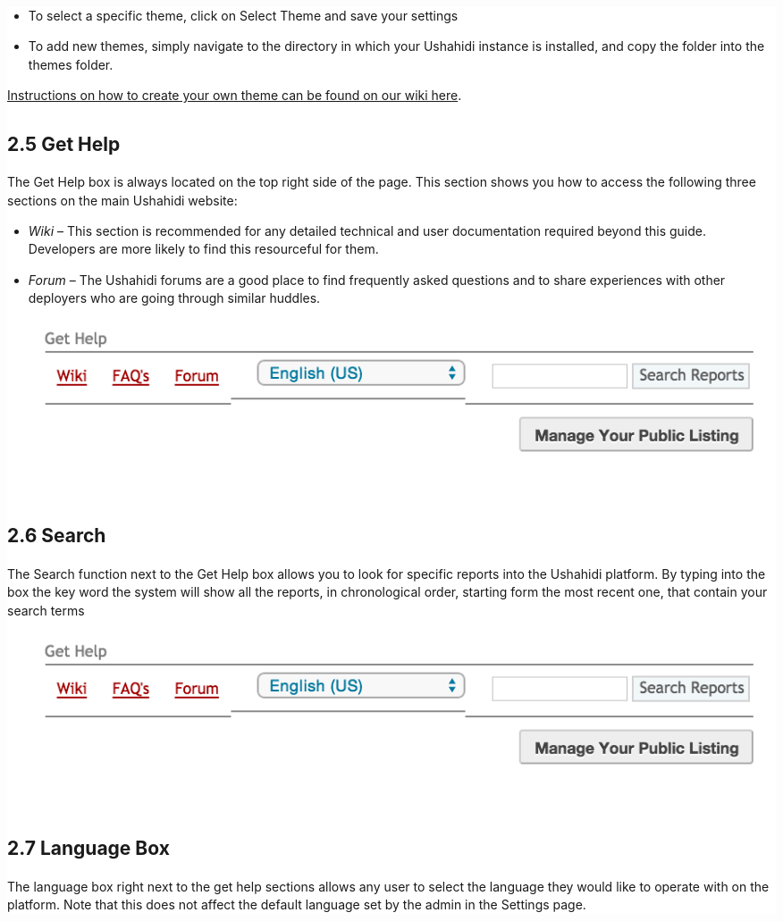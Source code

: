 * To select a specific theme, click on Select Theme and save your settings

* To add new themes, simply navigate to the directory in which your Ushahidi instance is installed, and copy the folder into the themes folder.

[Instructions on how to create your own theme can be found on our wiki here](https://wiki.ushahidi.com/display/WIKI/Themes+-+Developers+Guide).

## 2.5 Get Help

The Get Help box is always located on the top right side of the page. This section shows you how to access the following three sections on the main Ushahidi website:

* *Wiki* – This section is recommended for any detailed technical and user documentation required beyond this guide. Developers are more likely to find this resourceful for them.

* *Forum* – The Ushahidi forums are a good place to find frequently asked questions and to share experiences with other deployers who are going through similar huddles.

![image alt text](../Images/image_50.png)

## 2.6 Search

The Search function next to the Get Help box allows you to look for specific reports into the Ushahidi platform. By typing into the box the key word the system will show all the reports, in chronological order, starting form the most recent one, that contain your search terms

![image alt text](../Images/image_51.png)

## 2.7 Language Box

The language box right next to the get help sections allows any user to select the language they would like to operate with on the platform. Note that this does not affect the default language set by the admin in the Settings page.
